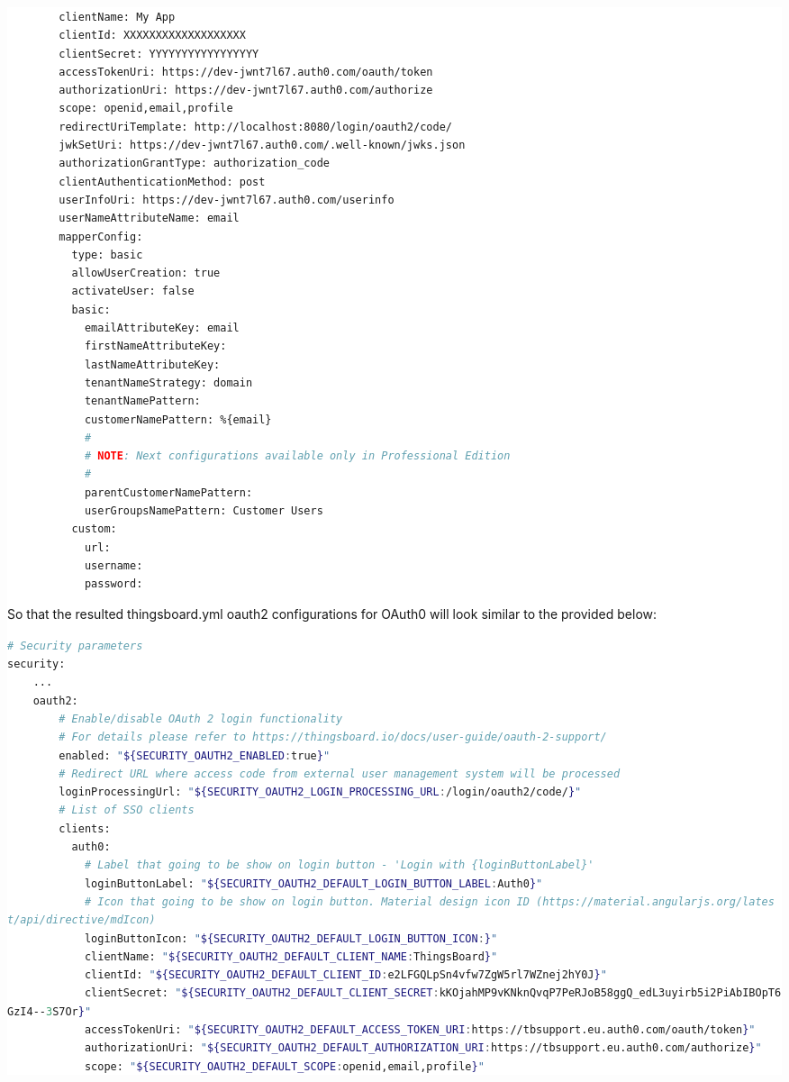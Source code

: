 ```bash
        clientName: My App
        clientId: XXXXXXXXXXXXXXXXXXX
        clientSecret: YYYYYYYYYYYYYYYYY
        accessTokenUri: https://dev-jwnt7l67.auth0.com/oauth/token
        authorizationUri: https://dev-jwnt7l67.auth0.com/authorize
        scope: openid,email,profile
        redirectUriTemplate: http://localhost:8080/login/oauth2/code/
        jwkSetUri: https://dev-jwnt7l67.auth0.com/.well-known/jwks.json
        authorizationGrantType: authorization_code
        clientAuthenticationMethod: post
        userInfoUri: https://dev-jwnt7l67.auth0.com/userinfo
        userNameAttributeName: email
        mapperConfig:
          type: basic
          allowUserCreation: true
          activateUser: false
          basic:
            emailAttributeKey: email
            firstNameAttributeKey: 
            lastNameAttributeKey: 
            tenantNameStrategy: domain
            tenantNamePattern:
            customerNamePattern: %{email}
            #
            # NOTE: Next configurations available only in Professional Edition
            #
            parentCustomerNamePattern:
            userGroupsNamePattern: Customer Users
          custom:
            url:
            username:
            password:
```
So that the resulted thingsboard.yml oauth2 configurations for OAuth0 will look similar to the provided below:

```bash
# Security parameters
security:
    ...
    oauth2:
        # Enable/disable OAuth 2 login functionality
        # For details please refer to https://thingsboard.io/docs/user-guide/oauth-2-support/
        enabled: "${SECURITY_OAUTH2_ENABLED:true}"
        # Redirect URL where access code from external user management system will be processed
        loginProcessingUrl: "${SECURITY_OAUTH2_LOGIN_PROCESSING_URL:/login/oauth2/code/}"
        # List of SSO clients
        clients:
          auth0:
            # Label that going to be show on login button - 'Login with {loginButtonLabel}'
            loginButtonLabel: "${SECURITY_OAUTH2_DEFAULT_LOGIN_BUTTON_LABEL:Auth0}"
            # Icon that going to be show on login button. Material design icon ID (https://material.angularjs.org/latest/api/directive/mdIcon)
            loginButtonIcon: "${SECURITY_OAUTH2_DEFAULT_LOGIN_BUTTON_ICON:}"
            clientName: "${SECURITY_OAUTH2_DEFAULT_CLIENT_NAME:ThingsBoard}"
            clientId: "${SECURITY_OAUTH2_DEFAULT_CLIENT_ID:e2LFGQLpSn4vfw7ZgW5rl7WZnej2hY0J}"
            clientSecret: "${SECURITY_OAUTH2_DEFAULT_CLIENT_SECRET:kKOjahMP9vKNknQvqP7PeRJoB58ggQ_edL3uyirb5i2PiAbIBOpT6GzI4--3S7Or}"
            accessTokenUri: "${SECURITY_OAUTH2_DEFAULT_ACCESS_TOKEN_URI:https://tbsupport.eu.auth0.com/oauth/token}"
            authorizationUri: "${SECURITY_OAUTH2_DEFAULT_AUTHORIZATION_URI:https://tbsupport.eu.auth0.com/authorize}"
            scope: "${SECURITY_OAUTH2_DEFAULT_SCOPE:openid,email,profile}"
```